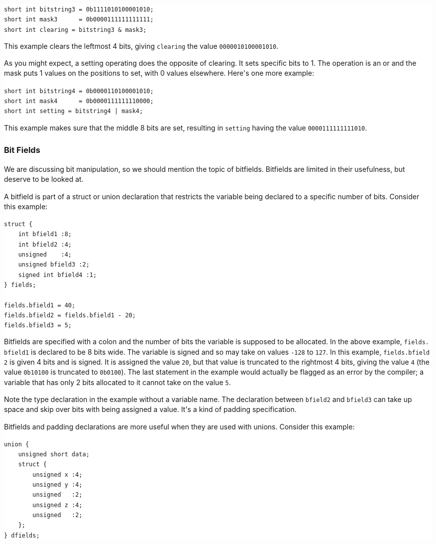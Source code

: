     short int bitstring3 = 0b1111010100001010;
    short int mask3      = 0b0000111111111111;
    short int clearing = bitstring3 & mask3;

This example clears the leftmost 4 bits, giving `clearing` the value `0000010100001010`.

As you might expect, a setting operating does the opposite of clearing.  It sets specific bits to 1.  The operation is an or and the mask puts 1 values on the positions to set, with 0 values elsewhere.  Here's one more example:

    short int bitstring4 = 0b0000110100001010;
    short int mask4      = 0b0000111111110000;
    short int setting = bitstring4 | mask4;

This example makes sure that the middle 8 bits are set, resulting in `setting` having the value `0000111111111010`.

### Bit Fields ###

We are discussing bit manipulation, so we should mention the topic of bitfields.  Bitfields are limited in their usefulness, but deserve to be looked at.

A bitfield is part of a struct or union declaration that restricts the variable being declared to a specific number of bits.  Consider this example:

    struct {
        int bfield1 :8;
        int bfield2 :4;
        unsigned    :4;
        unsigned bfield3 :2;
        signed int bfield4 :1;
    } fields;

    fields.bfield1 = 40;
    fields.bfield2 = fields.bfield1 - 20;
    fields.bfield3 = 5;

Bitfields are specified with a colon and the number of bits the variable is supposed to be allocated.  In the above example, `fields.bfield1` is declared to be 8 bits wide.  The variable is signed and so may take on values `-128` to `127`. In this example, `fields.bfield2` is given 4 bits and is signed.  It is assigned the value `20`, but that value is truncated to the rightmost 4 bits, giving the value `4` (the value `0b10100` is truncated to `0b0100`).  The last statement in the example would actually be flagged as an error by the compiler; a variable that has only 2 bits allocated to it cannot take on the value `5`.  

Note the type declaration in the example without a variable name.  The declaration between `bfield2` and `bfield3` can take up space and skip over bits with being assigned a value.  It's a kind of padding specification.

Bitfields and padding declarations are more useful when they are used with unions.  Consider this example: 

    union {
        unsigned short data;
        struct {
            unsigned x :4;
            unsigned y :4;
            unsigned   :2;
            unsigned z :4;
            unsigned   :2;
        };
    } dfields;
